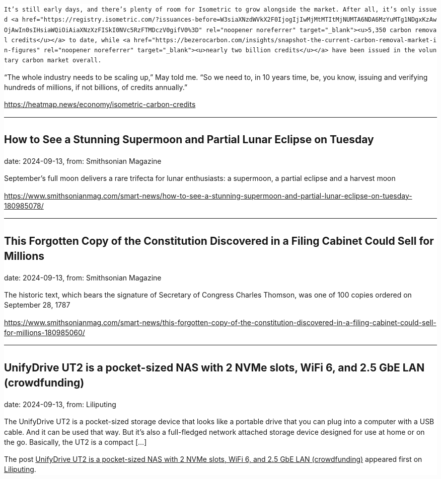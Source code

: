 	It’s still early days, and there’s plenty of room for Isometric to grow alongside the market. After all, it’s only issued <a href="https://registry.isometric.com/?issuances-before=W3siaXNzdWVkX2F0IjogIjIwMjMtMTItMjNUMTA6NDA6MzYuMTg1NDgxKzAwOjAwIn0sIHsiaWQiOiAiaXNzXzFISkI0NVc5RzFTMDczV0gifV0%3D" rel="noopener noreferrer" target="_blank"><u>5,350 carbon removal credits</u></a> to date, while <a href="https://bezerocarbon.com/insights/snapshot-the-current-carbon-removal-market-in-figures" rel="noopener noreferrer" target="_blank"><u>nearly two billion credits</u></a> have been issued in the voluntary carbon market overall.
</p><p>
	“The whole industry needs to be scaling up,” May told me. “So we need to, in 10 years time, be, you know, issuing and verifying hundreds of millions, if not billions, of credits annually.”
</p> 

<https://heatmap.news/economy/isometric-carbon-credits>

---

## How to See a Stunning Supermoon and Partial Lunar Eclipse on Tuesday

date: 2024-09-13, from: Smithsonian Magazine

September’s full moon delivers a rare trifecta for lunar enthusiasts: a supermoon, a partial eclipse and a harvest moon 

<https://www.smithsonianmag.com/smart-news/how-to-see-a-stunning-supermoon-and-partial-lunar-eclipse-on-tuesday-180985078/>

---

## This Forgotten Copy of the Constitution Discovered in a Filing Cabinet Could Sell for Millions

date: 2024-09-13, from: Smithsonian Magazine

The historic text, which bears the signature of Secretary of Congress Charles Thomson, was one of 100 copies ordered on September 28, 1787 

<https://www.smithsonianmag.com/smart-news/this-forgotten-copy-of-the-constitution-discovered-in-a-filing-cabinet-could-sell-for-millions-180985060/>

---

## UnifyDrive UT2 is a pocket-sized NAS with 2 NVMe slots, WiFi 6, and 2.5 GbE LAN (crowdfunding)

date: 2024-09-13, from: Liliputing

<p>The UnifyDrive UT2 is a pocket-sized storage device that looks like a portable drive that you can plug into a computer with a USB cable. And it can be used that way. But it&#8217;s also a full-fledged network attached storage device designed for use at home or on the go. Basically, the UT2 is a compact [&#8230;]</p>
<p>The post <a href="https://liliputing.com/unifydrive-ut2-is-a-pocket-sized-nas-with-2-nvme-slots-wifi-6-and-2-5-gbe-lan-crowdfunding/">UnifyDrive UT2 is a pocket-sized NAS with 2 NVMe slots, WiFi 6, and 2.5 GbE LAN (crowdfunding)</a> appeared first on <a href="https://liliputing.com">Liliputing</a>.</p>
 